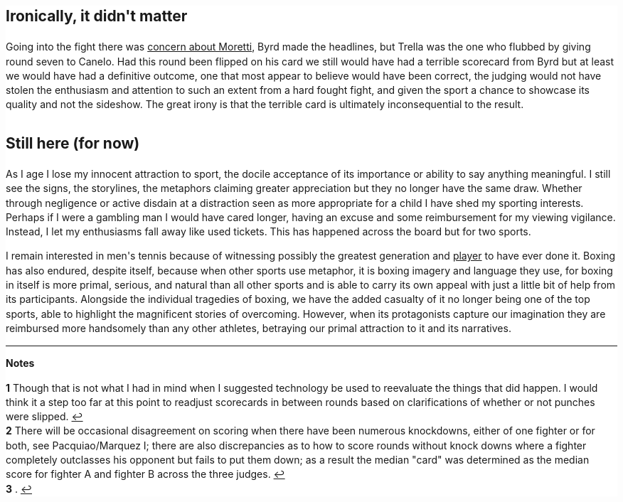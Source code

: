 ## Ironically, it didn't matter

Going into the fight there was [concern about Moretti](https://nypost.com/2017/09/16/one-judge-could-tip-scale-toward-alvarez-in-bout-vs-golovkin/), Byrd made the headlines, but Trella was the one who flubbed by giving round seven to Canelo. Had this round been flipped on his card we still would have had a terrible scorecard from Byrd but at least we would have had a definitive outcome, one that most appear to believe would have been correct, the judging would not have stolen the enthusiasm and attention to such an extent from a hard fought fight, and given the sport a chance to showcase its quality and not the sideshow. The great irony is that the terrible card is ultimately inconsequential to the result.

## Still here (for now)

As I age I lose my innocent attraction to sport, the docile acceptance of its importance or ability to say anything meaningful. I still see the signs, the storylines, the metaphors claiming greater appreciation but they no longer have the same draw. Whether through negligence or active disdain at a distraction seen as more appropriate for a child I have shed my sporting interests. Perhaps if I were a gambling man I would have cared longer, having an excuse and some reimbursement for my viewing vigilance. Instead, I let my enthusiasms fall away like used tickets. This has happened across the board but for two sports. 

I remain interested in men's tennis because of witnessing possibly the greatest generation and [player](http://www.nytimes.com/2006/08/20/sports/playmagazine/20federer.html) to have ever done it. Boxing has also endured, despite itself, because when other sports use metaphor, it is boxing imagery and language they use, for boxing in itself is more primal, serious, and natural than all other sports and is able to carry its own appeal with just a little bit of help from its participants. Alongside the individual tragedies of boxing, we have the added casualty of it no longer being one of the top sports, able to highlight the magnificent stories of overcoming. However, when its protagonists capture our imagination they are reimbursed more handsomely than any other athletes, betraying our primal attraction to it and its narratives.



---

**Notes**

<b id="f1">1</b>  Though that is not what I had in mind when I suggested technology be used to reevaluate the things that did happen. I would think it a step too far at this point to readjust scorecards in between rounds based on clarifications of whether or not punches were slipped. [↩](#a1) <br>
<b id="f2">2</b> There will be occasional disagreement on scoring when there have been numerous knockdowns, either of one fighter or for both, see Pacquiao/Marquez I; there are also discrepancies as to how to score rounds without knock downs where a fighter completely outclasses his opponent but fails to put them down; as a result the median "card" was determined as the median score for fighter A and fighter B across the three judges. [↩](#a2) <br>
<b id="f3">3</b> . [↩](#a3) <br> 
